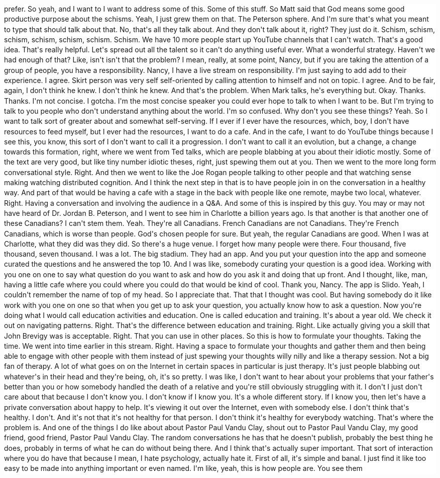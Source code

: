 prefer. So yeah, and I want to I want to address some of this. Some of this stuff. So Matt said that God means some good productive purpose about the schisms. Yeah, I just grew them on that. The Peterson sphere. And I'm sure that's what you meant to type that should talk about that. No, that's all they talk about. And they don't talk about it, right? They just do it. Schism, schism, schism, schism, schism, schism. Schism. We have 10 more people start up YouTube channels that I can't watch. That's a good idea. That's really helpful. Let's spread out all the talent so it can't do anything useful ever. What a wonderful strategy. Haven't we had enough of that? Like, isn't isn't that the problem? I mean, really, at some point, Nancy, but if you are taking the attention of a group of people, you have a responsibility. Nancy, I have a live stream on responsibility. I'm just saying to add add to their experience. I agree. Skirt person was very self self-oriented by calling attention to himself and not on topic. I agree. And to be fair, again, I don't think he knew. I don't think he knew. And that's the problem. When Mark talks, he's everything but. Okay. Thanks. Thanks. I'm not concise. I gotcha. I'm the most concise speaker you could ever hope to talk to when I want to be. But I'm trying to talk to you people who don't understand anything about the world. I'm so confused. Why don't you see these things? Yeah. So I want to talk sort of greater about and somewhat self-serving. If I ever if I ever have the resources, which, boy, I don't have resources to feed myself, but I ever had the resources, I want to do a cafe. And in the cafe, I want to do YouTube things because I see this, you know, this sort of I don't want to call it a progression. I don't want to call it an evolution, but a change, a change towards this formation, right, where we went from Ted talks, which are people blabbing at you about their idiotic mostly. Some of the text are very good, but like tiny number idiotic theses, right, just spewing them out at you. Then we went to the more long form conversational style. Right. And then we went to like the Joe Rogan people talking to other people and that watching sense making watching distributed cognition. And I think the next step in that is to have people join in on the conversation in a healthy way. And part of that would be having a cafe with a stage in the back with people like one remote, maybe two local, whatever. Right. Having a conversation and involving the audience in a Q&A. And some of this is inspired by this guy. You may or may not have heard of Dr. Jordan B. Peterson, and I went to see him in Charlotte a billion years ago. Is that another is that another one of these Canadians? I can't stem them. Yeah. They're all Canadians. French Canadians are not Canadians. They're French Canadians, which is worse than people. God's chosen people for sure. But yeah, the regular Canadians are good. When I was at Charlotte, what they did was they did. So there's a huge venue. I forget how many people were there. Four thousand, five thousand, seven thousand. I was a lot. The big stadium. They had an app. And you put your question into the app and someone curated the questions and he answered the top 10. And I was like, somebody curating your question is a good idea. Working with you one on one to say what question do you want to ask and how do you ask it and doing that up front. And I thought, like, man, having a little cafe where you could where you could do that would be kind of cool. Thank you, Nancy. The app is Slido. Yeah, I couldn't remember the name of top of my head. So I appreciate that. That that I thought was cool. But having somebody do it like work with you one on one so that when you get up to ask your question, you actually know how to ask a question. Now you're doing what I would call education activities and education. One is called education and training. It's about a year old. We check it out on navigating patterns. Right. That's the difference between education and training. Right. Like actually giving you a skill that John Brevigy was is acceptable. Right. That you can use in other places. So this is how to formulate your thoughts. Taking the time. We went into time earlier in this stream. Right. Having a space to formulate your thoughts and gather them and then being able to engage with other people with them instead of just spewing your thoughts willy nilly and like a therapy session. Not a big fan of therapy. A lot of what goes on on the Internet in certain spaces in particular is just therapy. It's just people blabbing out whatever's in their head and they're being, oh, it's so pretty. I was like, I don't want to hear about your problems that your father's better than you or how somebody handled the death of a relative and you're still obviously struggling with it. I don't I just don't care about that because I don't know you. I don't know if I know you. It's a whole different story. If I know you, then let's have a private conversation about happy to help. It's viewing it out over the Internet, even with somebody else. I don't think that's healthy. I don't. And it's not that it's not healthy for that person. I don't think it's healthy for everybody watching. That's where the problem is. And one of the things I do like about about Pastor Paul Vandu Clay, shout out to Pastor Paul Vandu Clay, my good friend, good friend, Pastor Paul Vandu Clay. The random conversations he has that he doesn't publish, probably the best thing he does, probably in terms of what he can do without being there. And I think that's actually super important. That sort of interaction where you do have that because I mean, I hate psychology, actually hate it. First of all, it's simple and banal. I just find it like too easy to be made into anything important or even named. I'm like, yeah, this is how people are. You see them